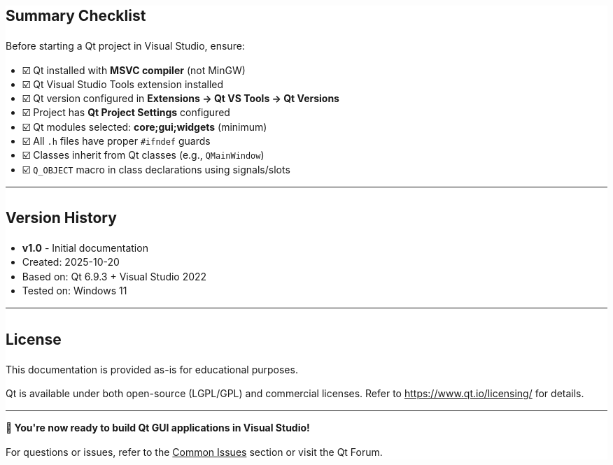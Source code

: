 
## Summary Checklist

Before starting a Qt project in Visual Studio, ensure:

- ☑️ Qt installed with **MSVC compiler** (not MinGW)
- ☑️ Qt Visual Studio Tools extension installed
- ☑️ Qt version configured in **Extensions → Qt VS Tools → Qt Versions**
- ☑️ Project has **Qt Project Settings** configured
- ☑️ Qt modules selected: **core;gui;widgets** (minimum)
- ☑️ All `.h` files have proper `#ifndef` guards
- ☑️ Classes inherit from Qt classes (e.g., `QMainWindow`)
- ☑️ `Q_OBJECT` macro in class declarations using signals/slots

---

## Version History

- **v1.0** - Initial documentation
- Created: 2025-10-20
- Based on: Qt 6.9.3 + Visual Studio 2022
- Tested on: Windows 11

---

## License

This documentation is provided as-is for educational purposes.

Qt is available under both open-source (LGPL/GPL) and commercial licenses.
Refer to https://www.qt.io/licensing/ for details.

---

**🎉 You're now ready to build Qt GUI applications in Visual Studio!**

For questions or issues, refer to the [Common Issues](#common-issues-and-solutions) section or visit the Qt Forum.